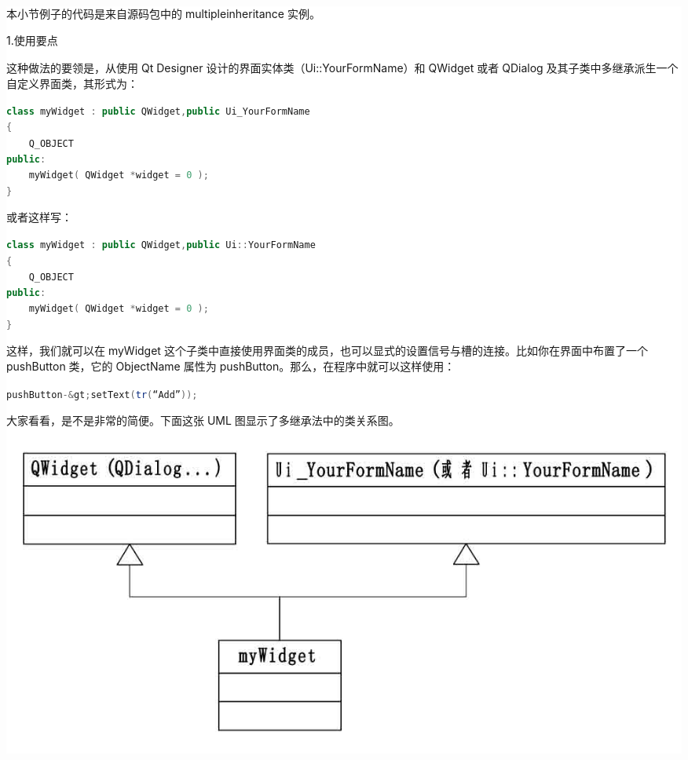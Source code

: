 本小节例子的代码是来自源码包中的 multipleinheritance 实例。

1.使用要点

这种做法的要领是，从使用 Qt Designer 设计的界面实体类（Ui::YourFormName）和 QWidget 或者 QDialog 及其子类中多继承派生一个自定义界面类，其形式为：

```cpp
class myWidget : public QWidget,public Ui_YourFormName
{
    Q_OBJECT
public:
    myWidget( QWidget *widget = 0 );
} 
```

或者这样写：

```cpp
class myWidget : public QWidget,public Ui::YourFormName
{
    Q_OBJECT
public:
    myWidget( QWidget *widget = 0 );
} 
```

这样，我们就可以在 myWidget 这个子类中直接使用界面类的成员，也可以显式的设置信号与槽的连接。比如你在界面中布置了一个 pushButton 类，它的 ObjectName 属性为 pushButton。那么，在程序中就可以这样使用：

```cpp
pushButton-&gt;setText(tr(“Add”)); 
```

大家看看，是不是非常的简便。下面这张 UML 图显示了多继承法中的类关系图。

![](img/10-4.jpg)
